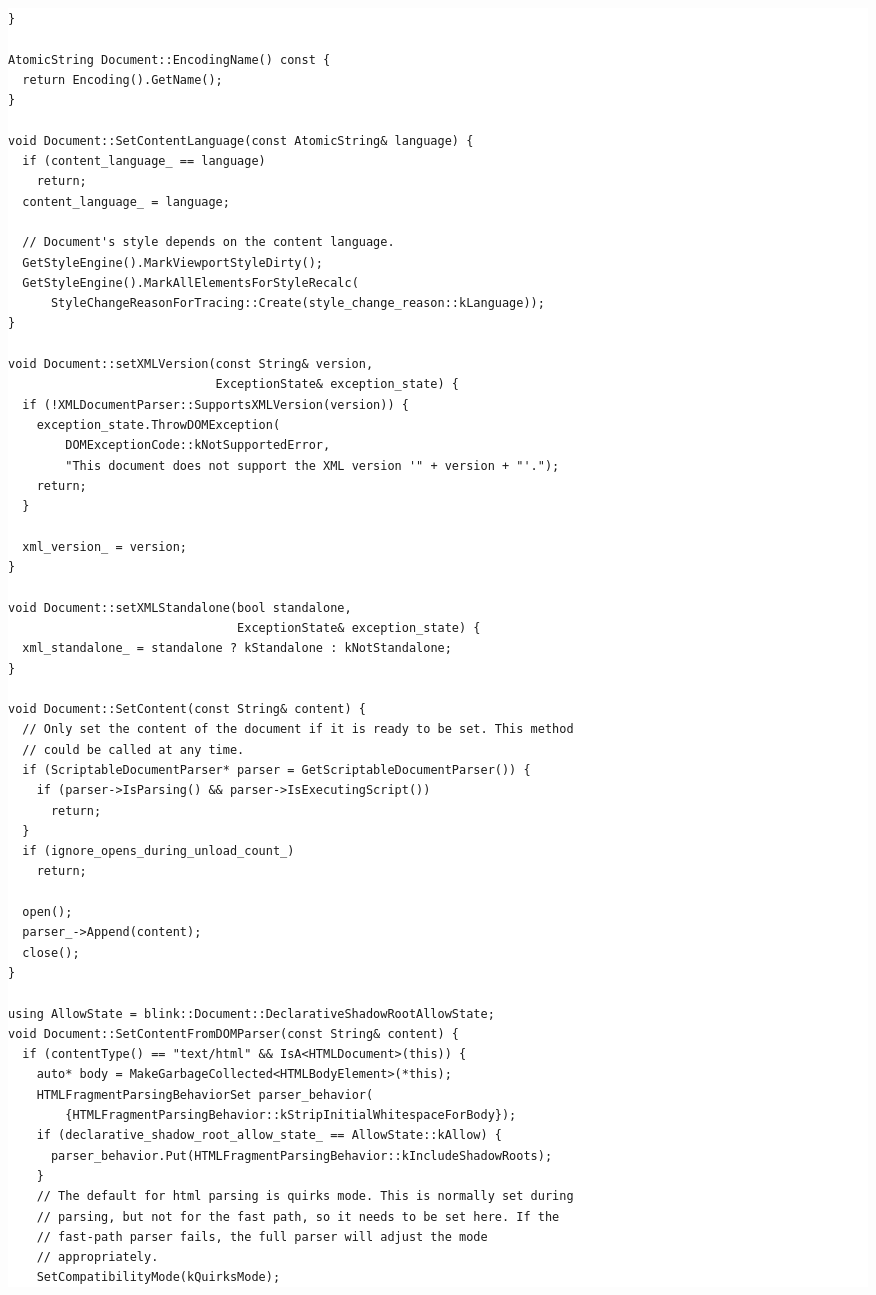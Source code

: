 ```
}

AtomicString Document::EncodingName() const {
  return Encoding().GetName();
}

void Document::SetContentLanguage(const AtomicString& language) {
  if (content_language_ == language)
    return;
  content_language_ = language;

  // Document's style depends on the content language.
  GetStyleEngine().MarkViewportStyleDirty();
  GetStyleEngine().MarkAllElementsForStyleRecalc(
      StyleChangeReasonForTracing::Create(style_change_reason::kLanguage));
}

void Document::setXMLVersion(const String& version,
                             ExceptionState& exception_state) {
  if (!XMLDocumentParser::SupportsXMLVersion(version)) {
    exception_state.ThrowDOMException(
        DOMExceptionCode::kNotSupportedError,
        "This document does not support the XML version '" + version + "'.");
    return;
  }

  xml_version_ = version;
}

void Document::setXMLStandalone(bool standalone,
                                ExceptionState& exception_state) {
  xml_standalone_ = standalone ? kStandalone : kNotStandalone;
}

void Document::SetContent(const String& content) {
  // Only set the content of the document if it is ready to be set. This method
  // could be called at any time.
  if (ScriptableDocumentParser* parser = GetScriptableDocumentParser()) {
    if (parser->IsParsing() && parser->IsExecutingScript())
      return;
  }
  if (ignore_opens_during_unload_count_)
    return;

  open();
  parser_->Append(content);
  close();
}

using AllowState = blink::Document::DeclarativeShadowRootAllowState;
void Document::SetContentFromDOMParser(const String& content) {
  if (contentType() == "text/html" && IsA<HTMLDocument>(this)) {
    auto* body = MakeGarbageCollected<HTMLBodyElement>(*this);
    HTMLFragmentParsingBehaviorSet parser_behavior(
        {HTMLFragmentParsingBehavior::kStripInitialWhitespaceForBody});
    if (declarative_shadow_root_allow_state_ == AllowState::kAllow) {
      parser_behavior.Put(HTMLFragmentParsingBehavior::kIncludeShadowRoots);
    }
    // The default for html parsing is quirks mode. This is normally set during
    // parsing, but not for the fast path, so it needs to be set here. If the
    // fast-path parser fails, the full parser will adjust the mode
    // appropriately.
    SetCompatibilityMode(kQuirksMode);
```